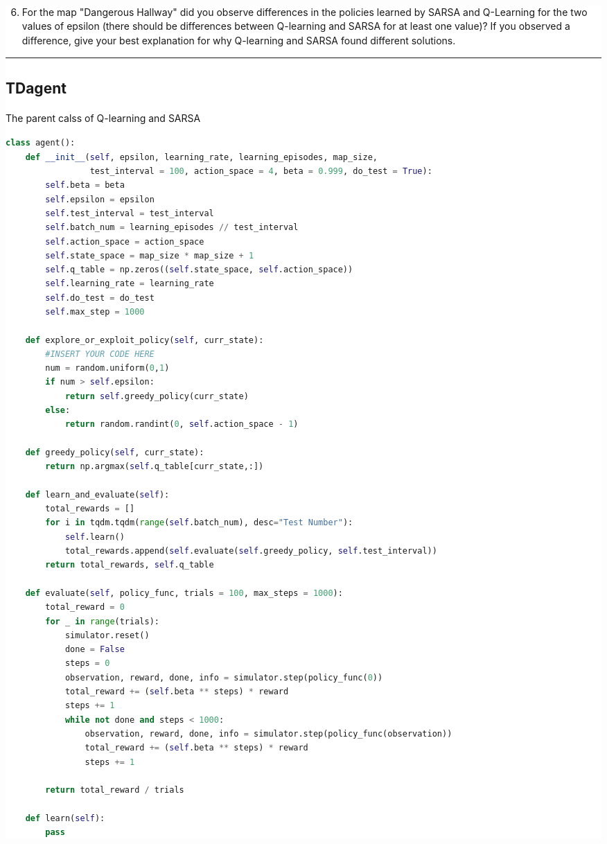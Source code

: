 6. For the map "Dangerous Hallway" did you observe differences in the policies learned by SARSA and Q-Learning for the two values of epsilon (there should be differences between Q-learning and SARSA for at least one value)? If you observed a difference, give your best explanation for why Q-learning and SARSA found different solutions.


***
## TDagent
The parent calss of Q-learning and SARSA


```python
class agent():
    def __init__(self, epsilon, learning_rate, learning_episodes, map_size, 
                 test_interval = 100, action_space = 4, beta = 0.999, do_test = True):
        self.beta = beta
        self.epsilon = epsilon
        self.test_interval = test_interval
        self.batch_num = learning_episodes // test_interval
        self.action_space = action_space
        self.state_space = map_size * map_size + 1
        self.q_table = np.zeros((self.state_space, self.action_space))
        self.learning_rate = learning_rate
        self.do_test = do_test
        self.max_step = 1000
        
    def explore_or_exploit_policy(self, curr_state):
        #INSERT YOUR CODE HERE
        num = random.uniform(0,1)
        if num > self.epsilon:
            return self.greedy_policy(curr_state)
        else:
            return random.randint(0, self.action_space - 1)
        
    def greedy_policy(self, curr_state):
        return np.argmax(self.q_table[curr_state,:]) 
    
    def learn_and_evaluate(self):
        total_rewards = []
        for i in tqdm.tqdm(range(self.batch_num), desc="Test Number"):
            self.learn() 
            total_rewards.append(self.evaluate(self.greedy_policy, self.test_interval))
        return total_rewards, self.q_table
    
    def evaluate(self, policy_func, trials = 100, max_steps = 1000):
        total_reward = 0
        for _ in range(trials):
            simulator.reset()
            done = False
            steps = 0
            observation, reward, done, info = simulator.step(policy_func(0))
            total_reward += (self.beta ** steps) * reward
            steps += 1
            while not done and steps < 1000:
                observation, reward, done, info = simulator.step(policy_func(observation))
                total_reward += (self.beta ** steps) * reward
                steps += 1
        
        return total_reward / trials
    
    def learn(self):
        pass
```
